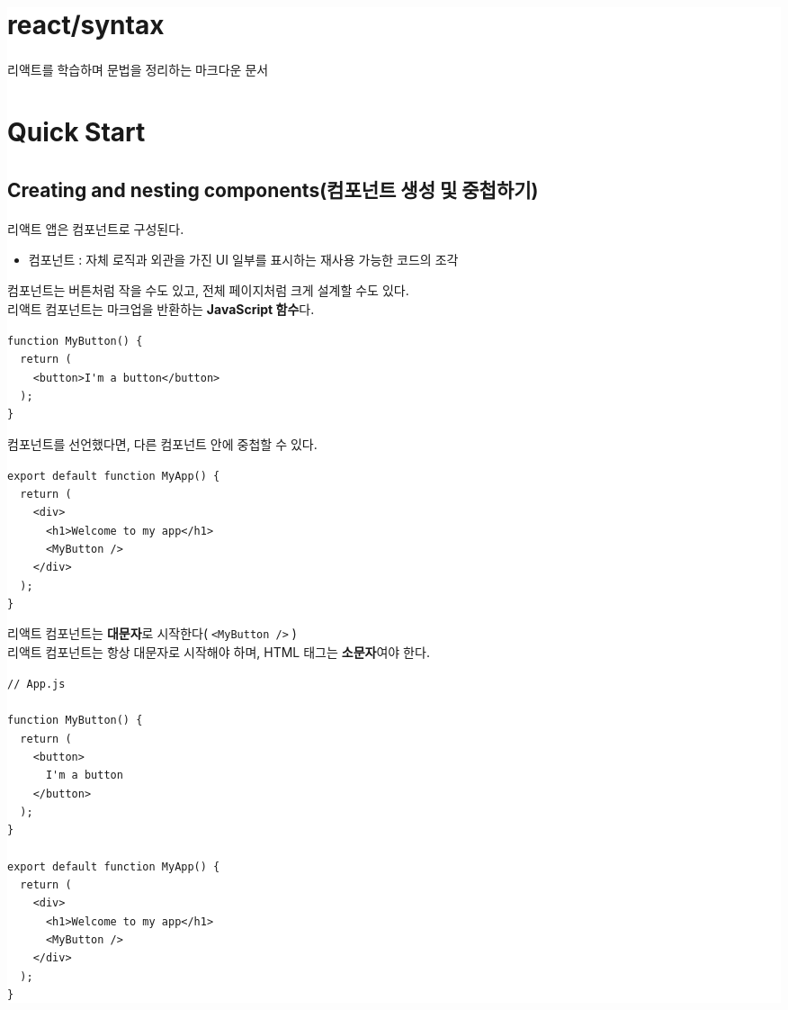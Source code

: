 # react/syntax

리액트를 학습하며 문법을 정리하는 마크다운 문서  

# Quick Start

## Creating and nesting components(컴포넌트 생성 및 중첩하기)

리액트 앱은 컴포넌트로 구성된다.  

- 컴포넌트 : 자체 로직과 외관을 가진 UI 일부를 표시하는 재사용 가능한 코드의 조각  

컴포넌트는 버튼처럼 작을 수도 있고, 전체 페이지처럼 크게 설계할 수도 있다.  
리액트 컴포넌트는 마크업을 반환하는 **JavaScript 함수**다.  

```
function MyButton() {
  return (
    <button>I'm a button</button>
  );
}
```

컴포넌트를 선언했다면, 다른 컴포넌트 안에 중첩할 수 있다.  

```
export default function MyApp() {
  return (
    <div>
      <h1>Welcome to my app</h1>
      <MyButton />
    </div>
  );
}
```  

리액트 컴포넌트는 **대문자**로 시작한다( ```<MyButton />``` )  
리액트 컴포넌트는 항상 대문자로 시작해야 하며, HTML 태그는 **소문자**여야 한다.

```
// App.js

function MyButton() {
  return (
    <button>
      I'm a button
    </button>
  );
}

export default function MyApp() {
  return (
    <div>
      <h1>Welcome to my app</h1>
      <MyButton />
    </div>
  );
}
```  

